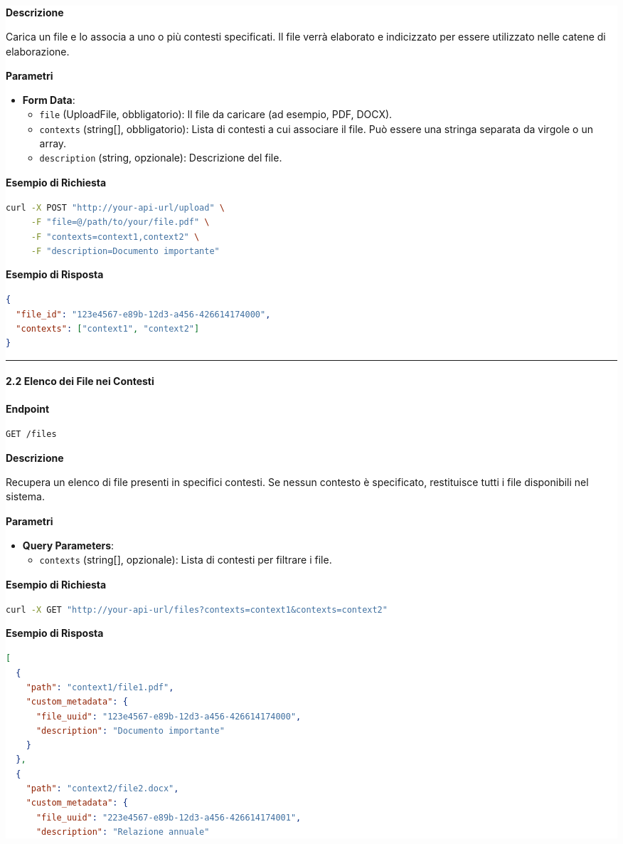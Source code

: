 **Descrizione**

Carica un file e lo associa a uno o più contesti specificati. Il file verrà elaborato e indicizzato per essere utilizzato nelle catene di elaborazione.

**Parametri**

- **Form Data**:
  - `file` (UploadFile, obbligatorio): Il file da caricare (ad esempio, PDF, DOCX).
  - `contexts` (string[], obbligatorio): Lista di contesti a cui associare il file. Può essere una stringa separata da virgole o un array.
  - `description` (string, opzionale): Descrizione del file.

**Esempio di Richiesta**

```bash
curl -X POST "http://your-api-url/upload" \
     -F "file=@/path/to/your/file.pdf" \
     -F "contexts=context1,context2" \
     -F "description=Documento importante"
```

**Esempio di Risposta**

```json
{
  "file_id": "123e4567-e89b-12d3-a456-426614174000",
  "contexts": ["context1", "context2"]
}
```

---

#### 2.2 Elenco dei File nei Contesti

**Endpoint**

```
GET /files
```

**Descrizione**

Recupera un elenco di file presenti in specifici contesti. Se nessun contesto è specificato, restituisce tutti i file disponibili nel sistema.

**Parametri**

- **Query Parameters**:
  - `contexts` (string[], opzionale): Lista di contesti per filtrare i file.

**Esempio di Richiesta**

```bash
curl -X GET "http://your-api-url/files?contexts=context1&contexts=context2"
```

**Esempio di Risposta**

```json
[
  {
    "path": "context1/file1.pdf",
    "custom_metadata": {
      "file_uuid": "123e4567-e89b-12d3-a456-426614174000",
      "description": "Documento importante"
    }
  },
  {
    "path": "context2/file2.docx",
    "custom_metadata": {
      "file_uuid": "223e4567-e89b-12d3-a456-426614174001",
      "description": "Relazione annuale"
```